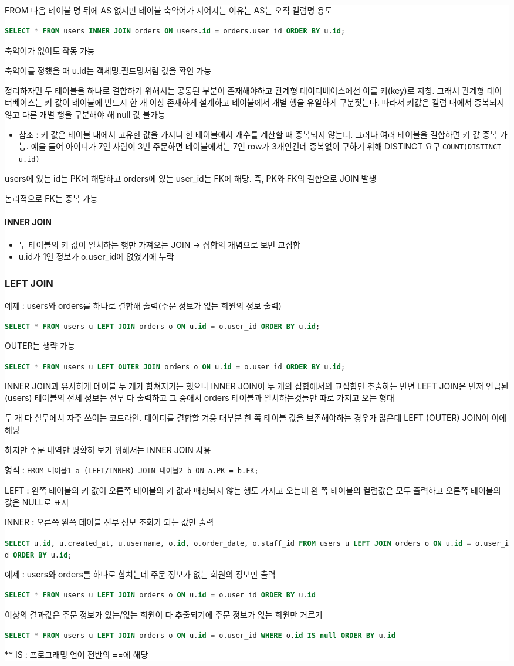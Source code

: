 FROM 다음 테이블 명 뒤에 AS 없지만 테이블 축약어가 지어지는 이유는 AS는 오직 컬럼명 용도

```sql
SELECT * FROM users INNER JOIN orders ON users.id = orders.user_id ORDER BY u.id;
```
축약어가 없어도 작동 가능

축약어를 정했을 때 u.id는 객체명.필드명처럼 값을 확인 가능

정리하자면 두 테이블을 하나로 결합하기 위해서는 공통된 부분이 존재해야하고 관계형 데이터베이스에선 이를 키(key)로 지칭. 그래서 관계형 데이터베이스는 키 값이 테이블에 반드시 한 개 이상 존재하게 설계하고 테이블에서 개별 행을 유일하게 구분짓는다. 따라서 키값은 컬럼 내에서 중복되지 않고 다른 개별 행을 구분해야 해 null 값 불가능

- 참조 : 키 값은 테이블 내에서 고유한 값을 가지니 한 테이블에서 개수를 계산할 때 중복되지 않는더. 그러나 여러 테이블을 결합하면 키 값 중복 가능. 예을 들어 아이디가 7인 사람이 3번 주문하면 테이블에서는 7인 row가 3개인건데 중복없이 구하기 위해 DISTINCT 요구 `COUNT(DISTINCT u.id)`

users에 있는 id는 PK에 해당하고 orders에 있는 user_id는 FK에 해당. 즉, PK와 FK의 결합으로 JOIN 발생

논리적으로 FK는 중복 가능

#### INNER JOIN
- 두 테이블의 키 값이 일치하는 행만 가져오는 JOIN -> 집합의 개념으로 보면 교집합
- u.id가 1인 정보가 o.user_id에 없었기에 누락

### LEFT JOIN
예제 : users와 orders를 하나로 결합해 출력(주문 정보가 없는 회원의 정보 출력)

```sql
SELECT * FROM users u LEFT JOIN orders o ON u.id = o.user_id ORDER BY u.id;
```

OUTER는 생략 가능
```sql
SELECT * FROM users u LEFT OUTER JOIN orders o ON u.id = o.user_id ORDER BY u.id;
```
INNER JOIN과 유사하게 테이블 두 개가 합쳐지기는 했으나 INNER JOIN이 두 개의 집합에서의 교집합만 추출하는 반면 LEFT JOIN은 먼저 언급된(users) 테이블의 전체 정보는 전부 다 출력하고 그 중애서 orders 테이블과 일치하는것들만 따로 가지고 오는 형태

두 개 다 실무에서 자주 쓰이는 코드라인. 데이터를 결합할 겨웅 대부분 한 쪽 테이블 값을 보존해야하는 경우가 많은데 LEFT (OUTER) JOIN이 이에 해당

하지만 주문 내역만 명확히 보기 위해서는 INNER JOIN 사용

형식 :
`FROM 테이블1 a (LEFT/INNER) JOIN 테이블2 b ON a.PK = b.FK;`

LEFT : 왼쪽 테이블의 키 값이 오른쪽 테이블의 키 값과 매칭되지 않는 행도 가지고 오는데 왼 쪽 테이블의 컬럼값은 모두 출력하고 오른쪽 테이블의 값은 NULL로 표시

INNER : 오른쪽 왼쪽 테이블 전부 정보 조회가 되는 값만 출력

```sql
SELECT u.id, u.created_at, u.username, o.id, o.order_date, o.staff_id FROM users u LEFT JOIN orders o ON u.id = o.user_id ORDER BY u.id;
```

예제 : users와 orders를 하나로 합치는데 주문 정보가 없는 회원의 정보만 출력

```sql
SELECT * FROM users u LEFT JOIN orders o ON u.id = o.user_id ORDER BY u.id
```
이상의 결과값은 주문 정보가 있는/없는 회원이 다 추출되기에 주문 정보가 없는 회원만 거르기
```sql
SELECT * FROM users u LEFT JOIN orders o ON u.id = o.user_id WHERE o.id IS null ORDER BY u.id
```
** IS : 프로그래밍 언어 전반의 ==에 해당
